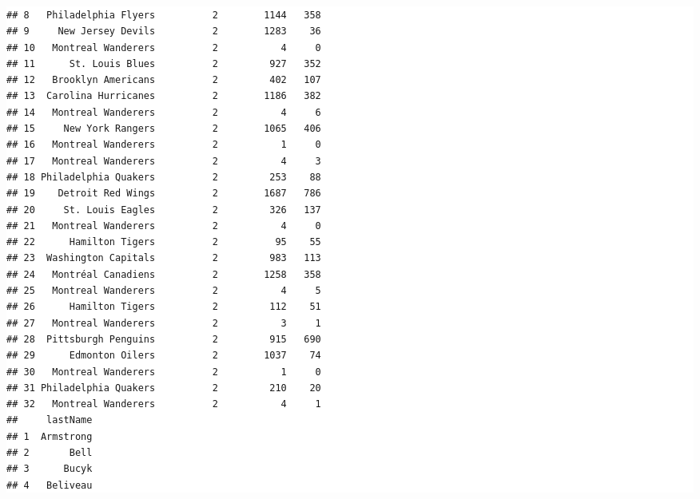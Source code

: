     ## 8   Philadelphia Flyers          2        1144   358
    ## 9     New Jersey Devils          2        1283    36
    ## 10   Montreal Wanderers          2           4     0
    ## 11      St. Louis Blues          2         927   352
    ## 12   Brooklyn Americans          2         402   107
    ## 13  Carolina Hurricanes          2        1186   382
    ## 14   Montreal Wanderers          2           4     6
    ## 15     New York Rangers          2        1065   406
    ## 16   Montreal Wanderers          2           1     0
    ## 17   Montreal Wanderers          2           4     3
    ## 18 Philadelphia Quakers          2         253    88
    ## 19    Detroit Red Wings          2        1687   786
    ## 20     St. Louis Eagles          2         326   137
    ## 21   Montreal Wanderers          2           4     0
    ## 22      Hamilton Tigers          2          95    55
    ## 23  Washington Capitals          2         983   113
    ## 24   Montréal Canadiens          2        1258   358
    ## 25   Montreal Wanderers          2           4     5
    ## 26      Hamilton Tigers          2         112    51
    ## 27   Montreal Wanderers          2           3     1
    ## 28  Pittsburgh Penguins          2         915   690
    ## 29      Edmonton Oilers          2        1037    74
    ## 30   Montreal Wanderers          2           1     0
    ## 31 Philadelphia Quakers          2         210    20
    ## 32   Montreal Wanderers          2           4     1
    ##     lastName
    ## 1  Armstrong
    ## 2       Bell
    ## 3      Bucyk
    ## 4   Beliveau
